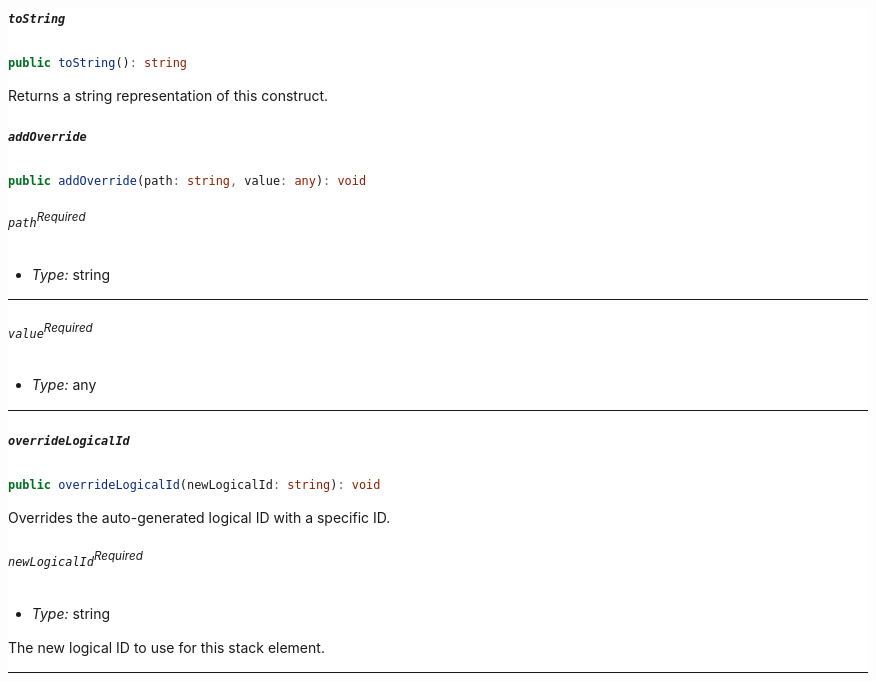 ##### `toString` <a name="toString" id="@cdktf/provider-mongodbatlas.dataMongodbatlasSharedTierRestoreJob.DataMongodbatlasSharedTierRestoreJob.toString"></a>

```typescript
public toString(): string
```

Returns a string representation of this construct.

##### `addOverride` <a name="addOverride" id="@cdktf/provider-mongodbatlas.dataMongodbatlasSharedTierRestoreJob.DataMongodbatlasSharedTierRestoreJob.addOverride"></a>

```typescript
public addOverride(path: string, value: any): void
```

###### `path`<sup>Required</sup> <a name="path" id="@cdktf/provider-mongodbatlas.dataMongodbatlasSharedTierRestoreJob.DataMongodbatlasSharedTierRestoreJob.addOverride.parameter.path"></a>

- *Type:* string

---

###### `value`<sup>Required</sup> <a name="value" id="@cdktf/provider-mongodbatlas.dataMongodbatlasSharedTierRestoreJob.DataMongodbatlasSharedTierRestoreJob.addOverride.parameter.value"></a>

- *Type:* any

---

##### `overrideLogicalId` <a name="overrideLogicalId" id="@cdktf/provider-mongodbatlas.dataMongodbatlasSharedTierRestoreJob.DataMongodbatlasSharedTierRestoreJob.overrideLogicalId"></a>

```typescript
public overrideLogicalId(newLogicalId: string): void
```

Overrides the auto-generated logical ID with a specific ID.

###### `newLogicalId`<sup>Required</sup> <a name="newLogicalId" id="@cdktf/provider-mongodbatlas.dataMongodbatlasSharedTierRestoreJob.DataMongodbatlasSharedTierRestoreJob.overrideLogicalId.parameter.newLogicalId"></a>

- *Type:* string

The new logical ID to use for this stack element.

---

